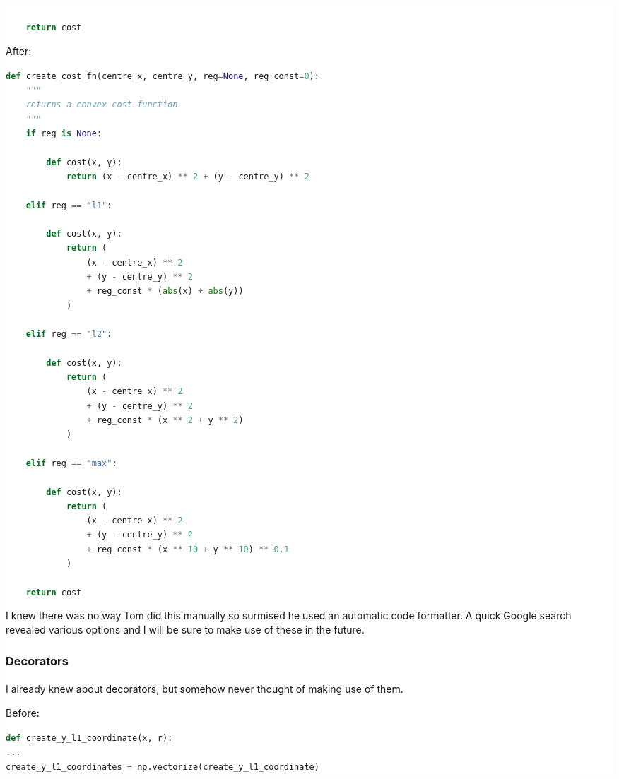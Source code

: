 ```python

    return cost
```

After:
```python
def create_cost_fn(centre_x, centre_y, reg=None, reg_const=0):
    """
    returns a convex cost function
    """
    if reg is None:

        def cost(x, y):
            return (x - centre_x) ** 2 + (y - centre_y) ** 2

    elif reg == "l1":

        def cost(x, y):
            return (
                (x - centre_x) ** 2
                + (y - centre_y) ** 2
                + reg_const * (abs(x) + abs(y))
            )

    elif reg == "l2":

        def cost(x, y):
            return (
                (x - centre_x) ** 2
                + (y - centre_y) ** 2
                + reg_const * (x ** 2 + y ** 2)
            )

    elif reg == "max":

        def cost(x, y):
            return (
                (x - centre_x) ** 2
                + (y - centre_y) ** 2
                + reg_const * (x ** 10 + y ** 10) ** 0.1
            )

    return cost
```

I knew there was no way Tom did this manually so surmised he used an automatic code formatter. A quick Google search revealed various options and I will be sure to make use of these in the future.

### Decorators
I already knew about decorators, but somehow never thought of making use of them.

Before:
```python
def create_y_l1_coordinate(x, r):
...
create_y_l1_coordinates = np.vectorize(create_y_l1_coordinate)
```
